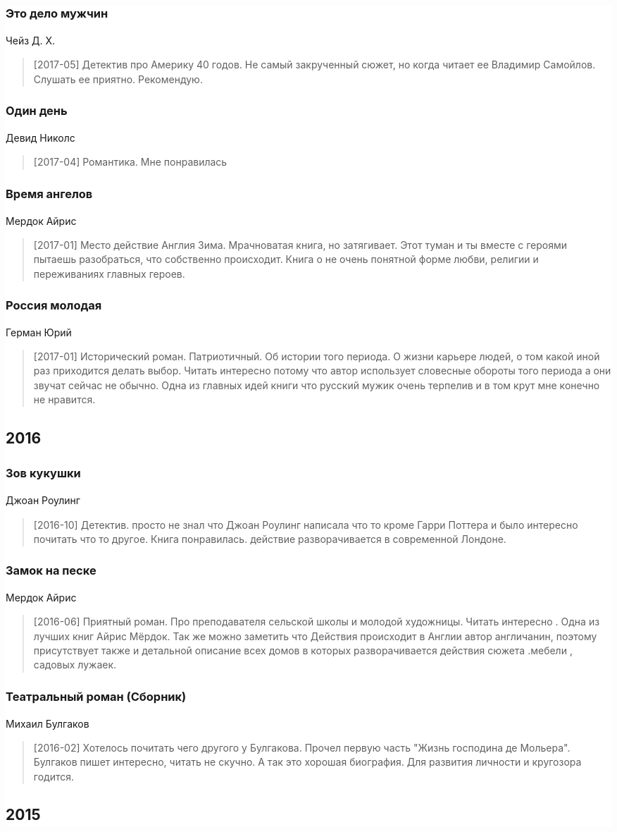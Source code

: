 
### Это дело мужчин
Чейз Д. Х.
> [2017-05] Детектив про Америку 40 годов. Не самый закрученный сюжет, но когда читает ее Владимир Самойлов. Слушать ее приятно. Рекомендую.


### Один день
Девид Николс
> [2017-04] Романтика. Мне понравилась


### Время ангелов
Мердок Айрис
> [2017-01] Место действие Англия Зима. Мрачноватая книга, но затягивает. Этот туман и ты вместе с героями пытаешь разобраться, что собственно происходит. Книга о не очень понятной форме любви, религии и переживаниях главных героев.


### Россия молодая
Герман Юрий
> [2017-01] Исторический роман. Патриотичный. Об истории того периода. О жизни  карьере людей, о том какой иной раз приходится делать выбор. Читать интересно потому что автор использует словесные обороты того периода а они звучат сейчас не обычно. Одна из главных идей книги что русский мужик очень терпелив и в том крут мне конечно не нравится.



## 2016

### Зов кукушки
Джоан Роулинг
> [2016-10] Детектив. просто не знал что Джоан Роулинг написала что то кроме Гарри Поттера и было интересно почитать что то другое. Книга понравилась.  действие разворачивается в современной Лондоне.


### Замок на песке
Мердок Айрис
> [2016-06] Приятный роман. Про преподавателя сельской школы  и молодой художницы. Читать интересно . Одна из лучших книг Айрис Мёрдок. Так же можно заметить что Действия происходит в Англии автор англичанин, поэтому присутствует также и детальной описание  всех домов в которых разворачивается действия сюжета .мебели , садовых лужаек.


### Театральный роман (Сборник)
Михаил Булгаков
> [2016-02] Хотелось почитать чего другого у Булгакова. Прочел первую часть "Жизнь господина де Мольера". Булгаков пишет интересно, читать не скучно. А так это хорошая биография. Для развития личности и кругозора годится.



## 2015

